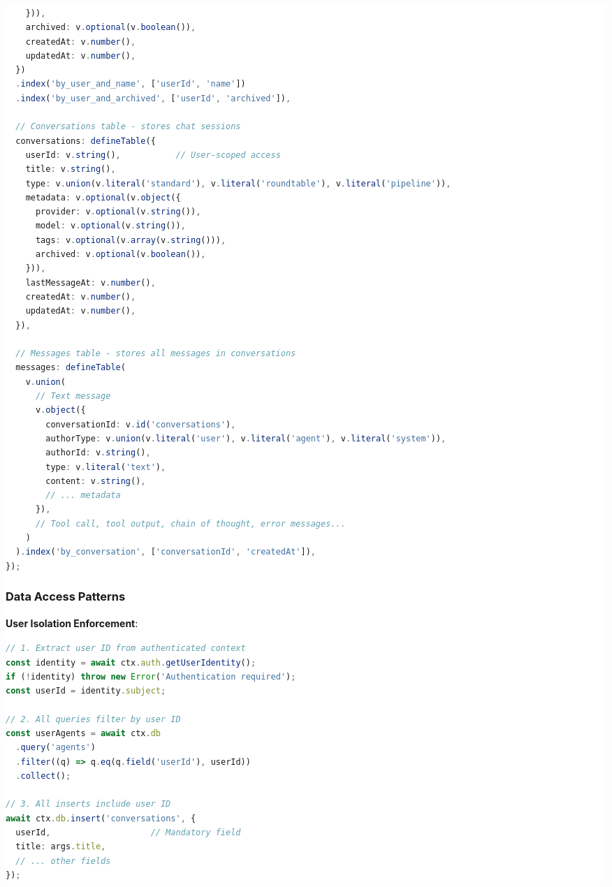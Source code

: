 ```typescript
    })),
    archived: v.optional(v.boolean()),
    createdAt: v.number(),
    updatedAt: v.number(),
  })
  .index('by_user_and_name', ['userId', 'name'])
  .index('by_user_and_archived', ['userId', 'archived']),

  // Conversations table - stores chat sessions
  conversations: defineTable({
    userId: v.string(),           // User-scoped access
    title: v.string(),
    type: v.union(v.literal('standard'), v.literal('roundtable'), v.literal('pipeline')),
    metadata: v.optional(v.object({
      provider: v.optional(v.string()),
      model: v.optional(v.string()),
      tags: v.optional(v.array(v.string())),
      archived: v.optional(v.boolean()),
    })),
    lastMessageAt: v.number(),
    createdAt: v.number(),
    updatedAt: v.number(),
  }),

  // Messages table - stores all messages in conversations
  messages: defineTable(
    v.union(
      // Text message
      v.object({
        conversationId: v.id('conversations'),
        authorType: v.union(v.literal('user'), v.literal('agent'), v.literal('system')),
        authorId: v.string(),
        type: v.literal('text'),
        content: v.string(),
        // ... metadata
      }),
      // Tool call, tool output, chain of thought, error messages...
    )
  ).index('by_conversation', ['conversationId', 'createdAt']),
});
```

### Data Access Patterns

**User Isolation Enforcement**:
```typescript
// 1. Extract user ID from authenticated context
const identity = await ctx.auth.getUserIdentity();
if (!identity) throw new Error('Authentication required');
const userId = identity.subject;

// 2. All queries filter by user ID
const userAgents = await ctx.db
  .query('agents')
  .filter((q) => q.eq(q.field('userId'), userId))
  .collect();

// 3. All inserts include user ID
await ctx.db.insert('conversations', {
  userId,                    // Mandatory field
  title: args.title,
  // ... other fields
});
```

  [key: string]: unknown;
  [key: string]: unknown;